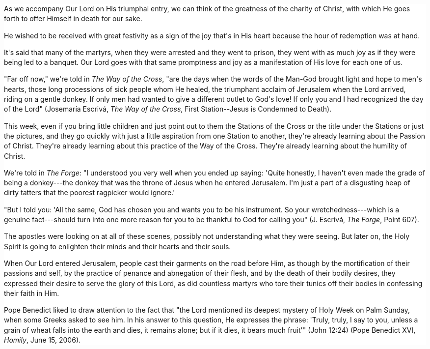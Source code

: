 As we accompany Our Lord on His triumphal entry, we can think of the
greatness of the charity of Christ, with which He goes forth to offer
Himself in death for our sake.

He wished to be received with great festivity as a sign of the joy
that\'s in His heart because the hour of redemption was at hand.

It\'s said that many of the martyrs, when they were arrested and they
went to prison, they went with as much joy as if they were being led to
a banquet. Our Lord goes with that same promptness and joy as a
manifestation of His love for each one of us.

"Far off now," we\'re told in *The Way of the Cross*, "are the days when
the words of the Man-God brought light and hope to men\'s hearts, those
long processions of sick people whom He healed, the triumphant acclaim
of Jerusalem when the Lord arrived, riding on a gentle donkey. If only
men had wanted to give a different outlet to God\'s love! If only you
and I had recognized the day of the Lord" (Josemaría Escrivá, *The Way
of the Cross*, First Station--Jesus is Condemned to Death).

This week, even if you bring little children and just point out to them
the Stations of the Cross or the title under the Stations or just the
pictures, and they go quickly with just a little aspiration from one
Station to another, they\'re already learning about the Passion of
Christ. They\'re already learning about this practice of the Way of the
Cross. They\'re already learning about the humility of Christ.

We\'re told in *The Forge*: "I understood you very well when you ended
up saying: 'Quite honestly, I haven\'t even made the grade of being a
donkey---the donkey that was the throne of Jesus when he entered
Jerusalem. I\'m just a part of a disgusting heap of dirty tatters that
the poorest ragpicker would ignore.'

"But I told you: 'All the same, God has chosen you and wants you to be
his instrument. So your wretchedness---which is a genuine fact---should
turn into one more reason for you to be thankful to God for calling you"
(J. Escrivá, *The Forge*, Point 607).

The apostles were looking on at all of these scenes, possibly not
understanding what they were seeing. But later on, the Holy Spirit is
going to enlighten their minds and their hearts and their souls.

When Our Lord entered Jerusalem, people cast their garments on the road
before Him, as though by the mortification of their passions and self,
by the practice of penance and abnegation of their flesh, and by the
death of their bodily desires, they expressed their desire to serve the
glory of this Lord, as did countless martyrs who tore their tunics off
their bodies in confessing their faith in Him.

Pope Benedict liked to draw attention to the fact that "the Lord
mentioned its deepest mystery of Holy Week on Palm Sunday, when some
Greeks asked to see him. In his answer to this question, He expresses
the phrase: 'Truly, truly, I say to you, unless a grain of wheat falls
into the earth and dies, it remains alone; but if it dies, it bears much
fruit'" (John 12:24) (Pope Benedict XVI, *Homily*, June 15, 2006).
